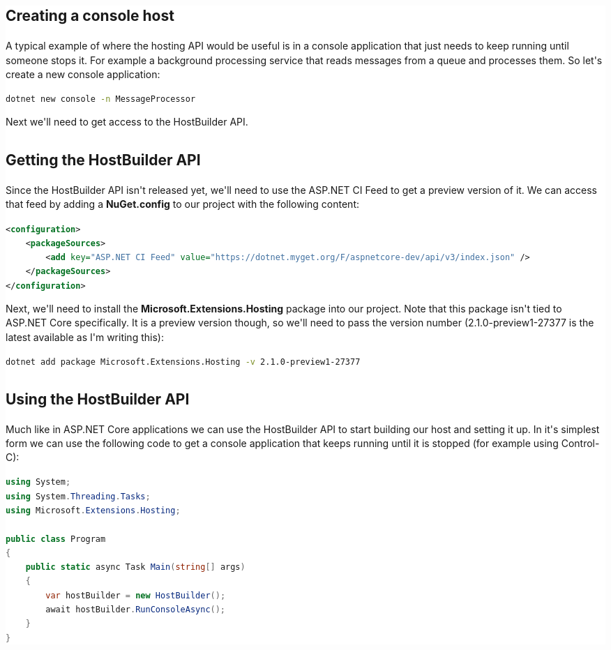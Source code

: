 ## Creating a console host
A typical example of where the hosting API would be useful is in a console application that just needs to keep running until someone stops it. For example a background processing service that reads messages from a queue and processes them. So let's create a new console application:

```bash
dotnet new console -n MessageProcessor
```

Next we'll need to get access to the HostBuilder API.

## Getting the HostBuilder API
Since the HostBuilder API isn't released yet, we'll need to use the ASP.NET CI Feed to get a preview version of it. We can access that feed by adding a **NuGet.config** to our project with the following content:

```xml
<configuration>
    <packageSources>
        <add key="ASP.NET CI Feed" value="https://dotnet.myget.org/F/aspnetcore-dev/api/v3/index.json" />
    </packageSources>
</configuration>
```

Next, we'll need to install the **Microsoft.Extensions.Hosting** package into our project. Note that this package isn't tied to ASP.NET Core specifically. It is a preview version though, so we'll need to pass the version number (2.1.0-preview1-27377 is the latest available as I'm writing this):

```bash
dotnet add package Microsoft.Extensions.Hosting -v 2.1.0-preview1-27377
```

## Using the HostBuilder API
Much like in ASP.NET Core applications we can use the HostBuilder API to start building our host and setting it up. In it's simplest form we can use the following code to get a console application that keeps running until it is stopped (for example using Control-C):

```csharp
using System;
using System.Threading.Tasks;
using Microsoft.Extensions.Hosting;

public class Program
{
    public static async Task Main(string[] args)
    {
        var hostBuilder = new HostBuilder();
        await hostBuilder.RunConsoleAsync();
    }
}
```
